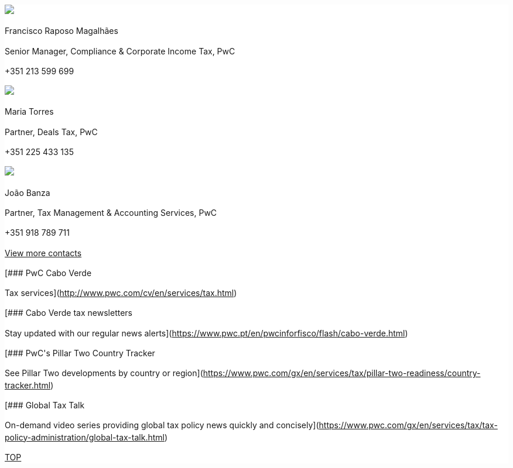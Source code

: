 

![](-/media/world-wide-tax-summaries/attachments/cabo-verde---francisco_magalhaes.ashx%3Frev=35565895f19840389498fd2f3494ca4d&revision=35565895-f198-4038-9498-fd2f3494ca4d&hash=2C21353886941ECB16E367B4EF80CB9DD3C10B98)

Francisco Raposo Magalhães

Senior Manager, Compliance & Corporate Income Tax, PwC

+351 213 599 699



![](-/media/world-wide-tax-summaries/attachments/cabo-verde---maria-torres.ashx%3Frev=f4b9a6ea3ac24fec8dc384ee4b0f652c&revision=f4b9a6ea-3ac2-4fec-8dc3-84ee4b0f652c&hash=274154E0B5393F1DC09726CB8B35B430CD229303)

Maria Torres

Partner, Deals Tax, PwC

+351 225 433 135



![](-/media/world-wide-tax-summaries/attachments/cabo-verde---joo_banza.ashx%3Frev=60eef4d55c1e4f12ab5e7e016209a0ab&revision=60eef4d5-5c1e-4f12-ab5e-7e016209a0ab&hash=A581E1966BD56963657B79D0449E33996899CBC2)

João Banza

Partner, Tax Management & Accounting Services, PwC

+351 918 789 711




[View more contacts](cabo-verde%3FtopicTypeId=acb0dfca-7ffb-4322-9fd9-f9f8521a016c.html#)




[### PwC Cabo Verde

Tax services](http://www.pwc.com/cv/en/services/tax.html)

[### Cabo Verde tax newsletters

Stay updated with our regular news alerts](https://www.pwc.pt/en/pwcinforfisco/flash/cabo-verde.html)

[### PwC's Pillar Two Country Tracker

See Pillar Two developments by country or region](https://www.pwc.com/gx/en/services/tax/pillar-two-readiness/country-tracker.html)

[### Global Tax Talk

On-demand video series providing global tax policy news quickly and concisely](https://www.pwc.com/gx/en/services/tax/tax-policy-administration/global-tax-talk.html)






 
[TOP](cabo-verde%3FtopicTypeId=acb0dfca-7ffb-4322-9fd9-f9f8521a016c.html# "Return to top of the page")


